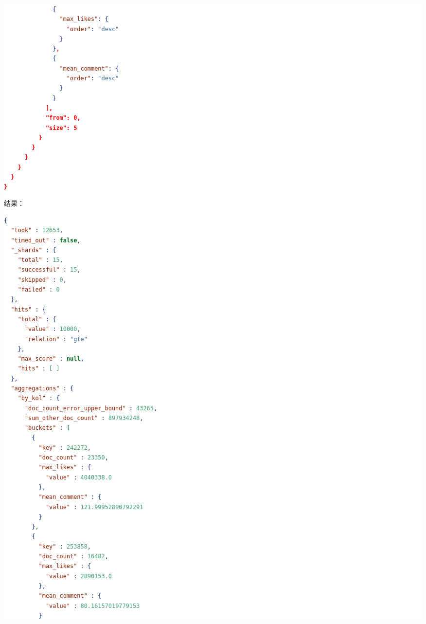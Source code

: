 ```json
              {
                "max_likes": {
                  "order": "desc"
                }
              },
              {
                "mean_comment": {
                  "order": "desc"
                }
              }
            ],
            "from": 0,
            "size": 5
          }
        }
      }
    }
  }
}
```
结果：
```json
{
  "took" : 12653,
  "timed_out" : false,
  "_shards" : {
    "total" : 15,
    "successful" : 15,
    "skipped" : 0,
    "failed" : 0
  },
  "hits" : {
    "total" : {
      "value" : 10000,
      "relation" : "gte"
    },
    "max_score" : null,
    "hits" : [ ]
  },
  "aggregations" : {
    "by_kol" : {
      "doc_count_error_upper_bound" : 43265,
      "sum_other_doc_count" : 897934248,
      "buckets" : [
        {
          "key" : 242272,
          "doc_count" : 23350,
          "max_likes" : {
            "value" : 4040338.0
          },
          "mean_comment" : {
            "value" : 121.99952890792291
          }
        },
        {
          "key" : 253858,
          "doc_count" : 16482,
          "max_likes" : {
            "value" : 2890153.0
          },
          "mean_comment" : {
            "value" : 80.16157019779153
          }
```